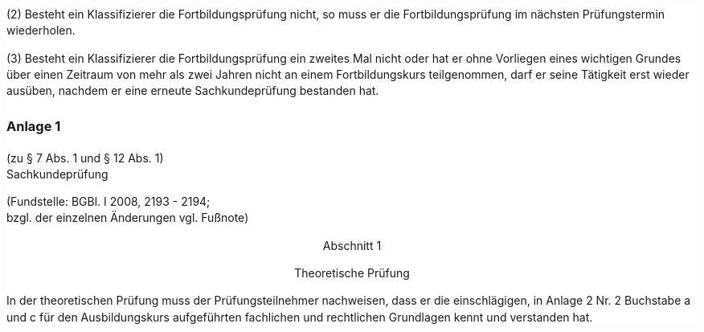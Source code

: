 </div>

<div class="jurAbsatz">

(2) Besteht ein Klassifizierer die Fortbildungsprüfung nicht, so muss er
die Fortbildungsprüfung im nächsten Prüfungstermin wiederholen.

</div>

<div class="jurAbsatz">

(3) Besteht ein Klassifizierer die Fortbildungsprüfung ein zweites Mal
nicht oder hat er ohne Vorliegen eines wichtigen Grundes über einen
Zeitraum von mehr als zwei Jahren nicht an einem Fortbildungskurs
teilgenommen, darf er seine Tätigkeit erst wieder ausüben, nachdem er
eine erneute Sachkundeprüfung bestanden hat.

</div>

</div>

</div>

</div>

<span id="BJNR218900008BJNE001703125.html"></span>

### Anlage 1  
(zu § 7 Abs. 1 und § 12 Abs. 1)  
Sachkundeprüfung

<div>

<div class="jnhtml">

<div>

<div class="kommentar_Fundstelle">

(Fundstelle: BGBl. I 2008, 2193 - 2194;  
bzgl. der einzelnen Änderungen vgl. Fußnote)

</div>

  
  

<div style="text-align:center;">

Abschnitt 1

</div>

<div class="TS3" style="text-align:center;">

Theoretische Prüfung

</div>

<div class="jurAbsatz">

In der theoretischen Prüfung muss der Prüfungsteilnehmer nachweisen,
dass er die einschlägigen, in Anlage 2 Nr. 2 Buchstabe a und c für den
Ausbildungskurs aufgeführten fachlichen und rechtlichen Grundlagen kennt
und verstanden hat.
